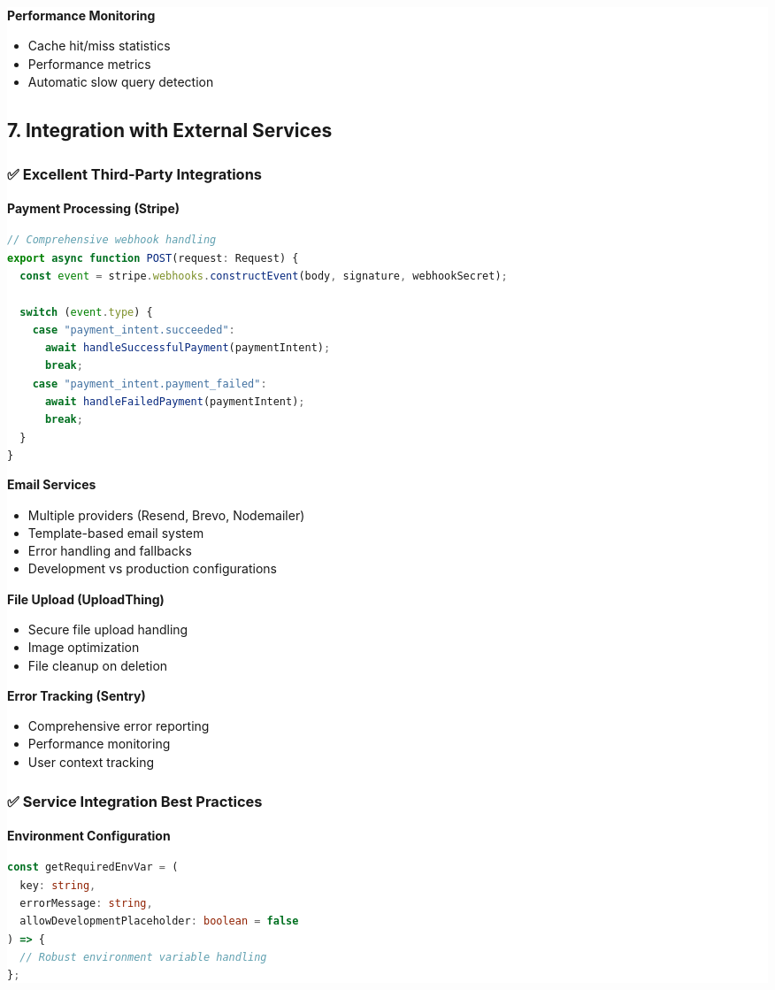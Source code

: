 **Performance Monitoring**

- Cache hit/miss statistics
- Performance metrics
- Automatic slow query detection

## 7. Integration with External Services

### ✅ Excellent Third-Party Integrations

**Payment Processing (Stripe)**

```typescript
// Comprehensive webhook handling
export async function POST(request: Request) {
  const event = stripe.webhooks.constructEvent(body, signature, webhookSecret);

  switch (event.type) {
    case "payment_intent.succeeded":
      await handleSuccessfulPayment(paymentIntent);
      break;
    case "payment_intent.payment_failed":
      await handleFailedPayment(paymentIntent);
      break;
  }
}
```

**Email Services**

- Multiple providers (Resend, Brevo, Nodemailer)
- Template-based email system
- Error handling and fallbacks
- Development vs production configurations

**File Upload (UploadThing)**

- Secure file upload handling
- Image optimization
- File cleanup on deletion

**Error Tracking (Sentry)**

- Comprehensive error reporting
- Performance monitoring
- User context tracking

### ✅ Service Integration Best Practices

**Environment Configuration**

```typescript
const getRequiredEnvVar = (
  key: string,
  errorMessage: string,
  allowDevelopmentPlaceholder: boolean = false
) => {
  // Robust environment variable handling
};
```
